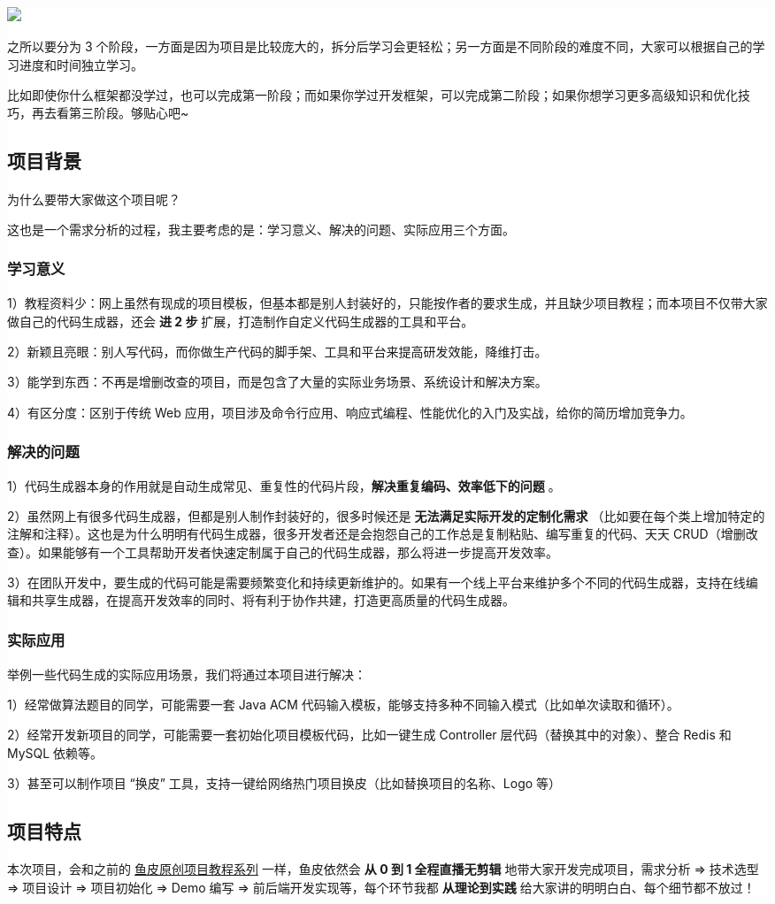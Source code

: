 ![](https://pic.yupi.icu/1/1698933854913-c0593377-66c7-4fad-b0de-559d83f28a4e-20231105134745236.png)



之所以要分为 3 个阶段，一方面是因为项目是比较庞大的，拆分后学习会更轻松；另一方面是不同阶段的难度不同，大家可以根据自己的学习进度和时间独立学习。



比如即使你什么框架都没学过，也可以完成第一阶段；而如果你学过开发框架，可以完成第二阶段；如果你想学习更多高级知识和优化技巧，再去看第三阶段。够贴心吧~



## 项目背景

为什么要带大家做这个项目呢？

这也是一个需求分析的过程，我主要考虑的是：学习意义、解决的问题、实际应用三个方面。



### 学习意义

1）教程资料少：网上虽然有现成的项目模板，但基本都是别人封装好的，只能按作者的要求生成，并且缺少项目教程；而本项目不仅带大家做自己的代码生成器，还会 **进 2 步** 扩展，打造制作自定义代码生成器的工具和平台。

2）新颖且亮眼：别人写代码，而你做生产代码的脚手架、工具和平台来提高研发效能，降维打击。

3）能学到东西：不再是增删改查的项目，而是包含了大量的实际业务场景、系统设计和解决方案。

4）有区分度：区别于传统 Web 应用，项目涉及命令行应用、响应式编程、性能优化的入门及实战，给你的简历增加竞争力。



### 解决的问题

1）代码生成器本身的作用就是自动生成常见、重复性的代码片段，**解决重复编码、效率低下的问题** 。

2）虽然网上有很多代码生成器，但都是别人制作封装好的，很多时候还是 **无法满足实际开发的定制化需求** （比如要在每个类上增加特定的注解和注释）。这也是为什么明明有代码生成器，很多开发者还是会抱怨自己的工作总是复制粘贴、编写重复的代码、天天 CRUD（增删改查）。如果能够有一个工具帮助开发者快速定制属于自己的代码生成器，那么将进一步提高开发效率。

3）在团队开发中，要生成的代码可能是需要频繁变化和持续更新维护的。如果有一个线上平台来维护多个不同的代码生成器，支持在线编辑和共享生成器，在提高开发效率的同时、将有利于协作共建，打造更高质量的代码生成器。



### 实际应用

举例一些代码生成的实际应用场景，我们将通过本项目进行解决：

1）经常做算法题目的同学，可能需要一套 Java ACM 代码输入模板，能够支持多种不同输入模式（比如单次读取和循环）。

2）经常开发新项目的同学，可能需要一套初始化项目模板代码，比如一键生成 Controller 层代码（替换其中的对象）、整合 Redis 和 MySQL 依赖等。

3）甚至可以制作项目 “换皮” 工具，支持一键给网络热门项目换皮（比如替换项目的名称、Logo 等）



## 项目特点

本次项目，会和之前的 [鱼皮原创项目教程系列](https://yuyuanweb.feishu.cn/wiki/SePYwTc9tipQiCktw7Uc7kujnCd) 一样，鱼皮依然会 **从 0 到 1 全程直播无剪辑** 地带大家开发完成项目，需求分析 => 技术选型 => 项目设计 => 项目初始化 => Demo 编写 => 前后端开发实现等，每个环节我都 **从理论到实践** 给大家讲的明明白白、每个细节都不放过！

